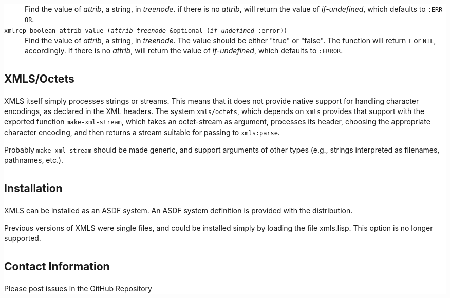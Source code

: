 <dd>Find the value of <i>attrib</i>, a string, in <i>treenode</i>. if there is no <i>attrib</i>, will return the value of <i>if-undefined</i>, which defaults to <code>:ERROR</code>.</dd>

<dt><code>xmlrep-boolean-attrib-value (<i>attrib</i> <i>treenode</i> &optional (<i>if-undefined</i> :error))</code></dt>

<dd>Find the value of <i>attrib</i>, a string, in <i>treenode</i>. The value should be either "true" or "false". The function will return <code>T</code> or <code>NIL</code>, accordingly. If there is no <i>attrib</i>, will return the value of <i>if-undefined</i>, which defaults to <code>:ERROR</code>.</dd>

</dl>

<a name="octets">

## XMLS/Octets

</a>

XMLS itself simply processes strings or streams. This means that it does not provide native support for handling character encodings, as declared in the XML headers. The system `xmls/octets`, which depends on `xmls` provides that support with the exported function `make-xml-stream`, which takes an octet-stream as argument, processes its header, choosing the appropriate character encoding, and then returns a stream suitable for passing to `xmls:parse`.

Probably `make-xml-stream` should be made generic, and support arguments of other types (e.g., strings interpreted as filenames, pathnames, etc.).

## Installation

XMLS can be installed as an ASDF system. An ASDF system definition is provided with the distribution.

Previous versions of XMLS were single files, and could be installed simply by loading the file xmls.lisp. This option is no longer supported.

## Contact Information

Please post issues in the [GitHub Repository](https://github.com/rpgoldman/xmls/issues)
